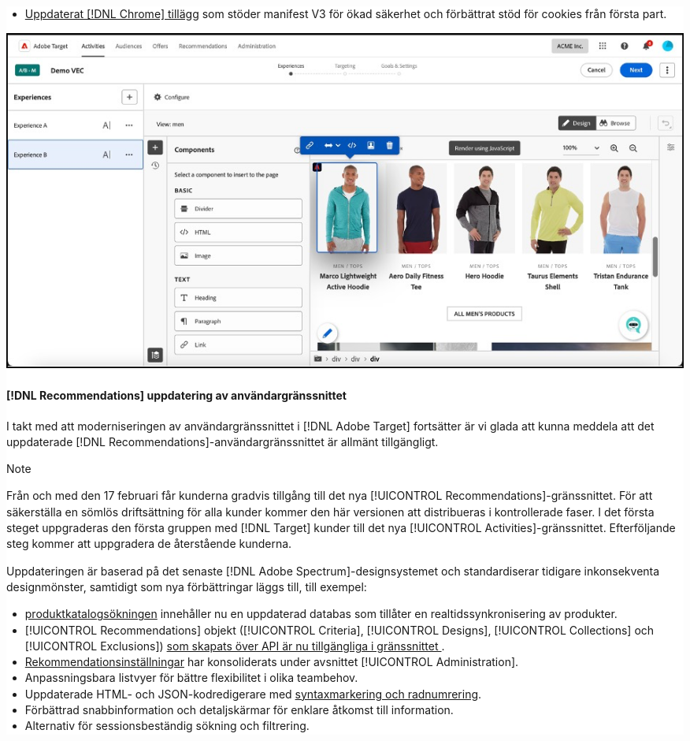 * [Uppdaterat [!DNL Chrome] tillägg](/help/main/c-experiences/c-visual-experience-composer/r-troubleshoot-composer/visual-editing-helper-extension.md) som stöder manifest V3 för ökad säkerhet och förbättrat stöd för cookies från första part.

![Aktivitetsuppdatering](/help/main/r-release-notes/assets/activities-refresh.png)

#### [!DNL Recommendations] uppdatering av användargränssnittet

I takt med att moderniseringen av användargränssnittet i [!DNL Adobe Target] fortsätter är vi glada att kunna meddela att det uppdaterade [!DNL Recommendations]-användargränssnittet är allmänt tillgängligt.

>[!NOTE]
>
>Från och med den 17 februari får kunderna gradvis tillgång till det nya [!UICONTROL Recommendations]-gränssnittet. För att säkerställa en sömlös driftsättning för alla kunder kommer den här versionen att distribueras i kontrollerade faser. I det första steget uppgraderas den första gruppen med [!DNL Target] kunder till det nya [!UICONTROL Activities]-gränssnittet. Efterföljande steg kommer att uppgradera de återstående kunderna.

Uppdateringen är baserad på det senaste [!DNL Adobe Spectrum]-designsystemet och standardiserar tidigare inkonsekventa designmönster, samtidigt som nya förbättringar läggs till, till exempel:

* [produktkatalogsökningen](/help/main/c-recommendations/c-products/catalog-search.md) innehåller nu en uppdaterad databas som tillåter en realtidssynkronisering av produkter.
* [!UICONTROL Recommendations] objekt ([!UICONTROL Criteria], [!UICONTROL Designs], [!UICONTROL Collections] och [!UICONTROL Exclusions]) [ som skapats över API är nu tillgängliga i gränssnittet ](/help/main/c-recommendations/c-recommendations-faq/recommendations-faq.md).
* [Rekommendationsinställningar](/help/main/administrating-target/recommendations-settings.md) har konsoliderats under avsnittet [!UICONTROL Administration].
* Anpassningsbara listvyer för bättre flexibilitet i olika teambehov.
* Uppdaterade HTML- och JSON-kodredigerare med [syntaxmarkering och radnumrering](/help/main/c-experiences/c-manage-content/create-json-offer.md).
* Förbättrad snabbinformation och detaljskärmar för enklare åtkomst till information.
* Alternativ för sessionsbeständig sökning och filtrering.
